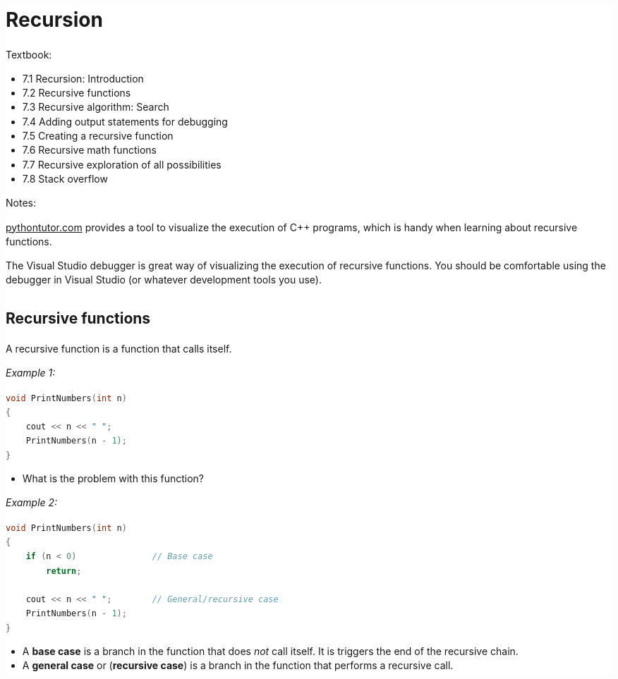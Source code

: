 # Recursion

Textbook:

- 7.1 Recursion: Introduction
- 7.2 Recursive functions
- 7.3 Recursive algorithm: Search
- 7.4 Adding output statements for debugging
- 7.5 Creating a recursive function
- 7.6 Recursive math functions
- 7.7 Recursive exploration of all possibilities
- 7.8 Stack overflow

Notes:

[pythontutor.com](https://pythontutor.com/cpp.html#mode=edit) provides a tool to visualize the execution of C++ programs, which is handy when learning about recursive functions.

The Visual Studio debugger is great way of visualizing the execution of recursive functions. You should be comfortable using the debugger in Visual Studio (or whatever development tools you use).

## Recursive functions

A recursive function is a function that calls itself.

_Example 1:_

```cpp
void PrintNumbers(int n)
{
    cout << n << " ";
    PrintNumbers(n - 1);
}
```

- What is the problem with this function?

_Example 2:_

```cpp
void PrintNumbers(int n)
{
    if (n < 0)               // Base case
        return;

    cout << n << " ";        // General/recursive case
    PrintNumbers(n - 1);
}
```

- A **base case** is a branch in the function that does _not_ call itself. It is triggers the end of the recursive chain.
- A **general case** or (**recursive case**) is a branch in the function that performs a recursive call.
